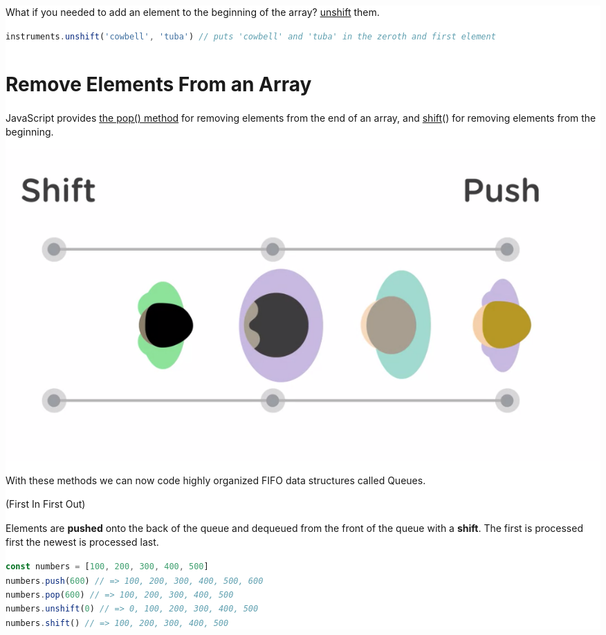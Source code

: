 What if you needed to add an element to the beginning of the array? [unshift](https://developer.mozilla.org/en-US/docs/Web/JavaScript/Reference/Global_Objects/Array/unshift) them.

```jsx
instruments.unshift('cowbell', 'tuba') // puts 'cowbell' and 'tuba' in the zeroth and first element
```

# Remove Elements From an Array

JavaScript provides [the pop() method](https://developer.mozilla.org/en-US/docs/Web/JavaScript/Reference/Global_Objects/Array/pop) for removing elements from the end of an array, and [shift](https://developer.mozilla.org/en-US/docs/Web/JavaScript/Reference/Global_Objects/Array/shift)() for removing elements from the beginning.

![07-JS-Arrays%2094710e9607bb41b39b38635bc3d0a727/Screenshot_from_2020-10-11_15-02-56.png](07-JS-Arrays%2094710e9607bb41b39b38635bc3d0a727/Screenshot_from_2020-10-11_15-02-56.png)

With these methods we can now code highly organized FIFO data structures called Queues.

(First In First Out)

Elements are **pushed** onto the back of the queue and dequeued from the front of the queue with a **shift**. The first is processed first the newest is processed last.

```jsx
const numbers = [100, 200, 300, 400, 500]
numbers.push(600) // => 100, 200, 300, 400, 500, 600
numbers.pop(600) // => 100, 200, 300, 400, 500
numbers.unshift(0) // => 0, 100, 200, 300, 400, 500
numbers.shift() // => 100, 200, 300, 400, 500
```
